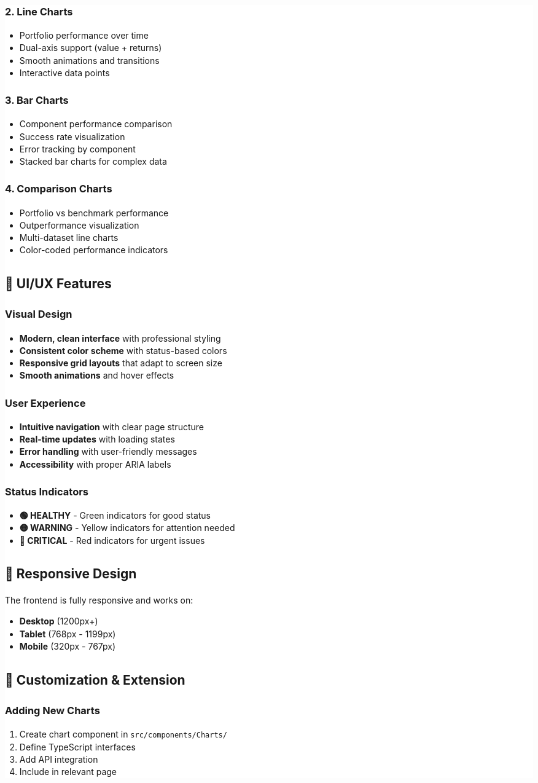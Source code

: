 ### **2. Line Charts**
- Portfolio performance over time
- Dual-axis support (value + returns)
- Smooth animations and transitions
- Interactive data points

### **3. Bar Charts**
- Component performance comparison
- Success rate visualization
- Error tracking by component
- Stacked bar charts for complex data

### **4. Comparison Charts**
- Portfolio vs benchmark performance
- Outperformance visualization
- Multi-dataset line charts
- Color-coded performance indicators

## 🎨 **UI/UX Features**

### **Visual Design**
- **Modern, clean interface** with professional styling
- **Consistent color scheme** with status-based colors
- **Responsive grid layouts** that adapt to screen size
- **Smooth animations** and hover effects

### **User Experience**
- **Intuitive navigation** with clear page structure
- **Real-time updates** with loading states
- **Error handling** with user-friendly messages
- **Accessibility** with proper ARIA labels

### **Status Indicators**
- **🟢 HEALTHY** - Green indicators for good status
- **🟡 WARNING** - Yellow indicators for attention needed
- **🔴 CRITICAL** - Red indicators for urgent issues

## 📱 **Responsive Design**

The frontend is fully responsive and works on:
- **Desktop** (1200px+)
- **Tablet** (768px - 1199px)
- **Mobile** (320px - 767px)

## 🔧 **Customization & Extension**

### **Adding New Charts**
1. Create chart component in `src/components/Charts/`
2. Define TypeScript interfaces
3. Add API integration
4. Include in relevant page
